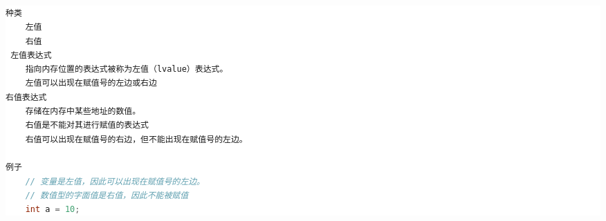 ```java
种类
    左值
    右值
 左值表达式
    指向内存位置的表达式被称为左值（lvalue）表达式。
    左值可以出现在赋值号的左边或右边
右值表达式
    存储在内存中某些地址的数值。
    右值是不能对其进行赋值的表达式
    右值可以出现在赋值号的右边，但不能出现在赋值号的左边。
    
例子
    // 变量是左值，因此可以出现在赋值号的左边。
    // 数值型的字面值是右值，因此不能被赋值
    int a = 10;
```











